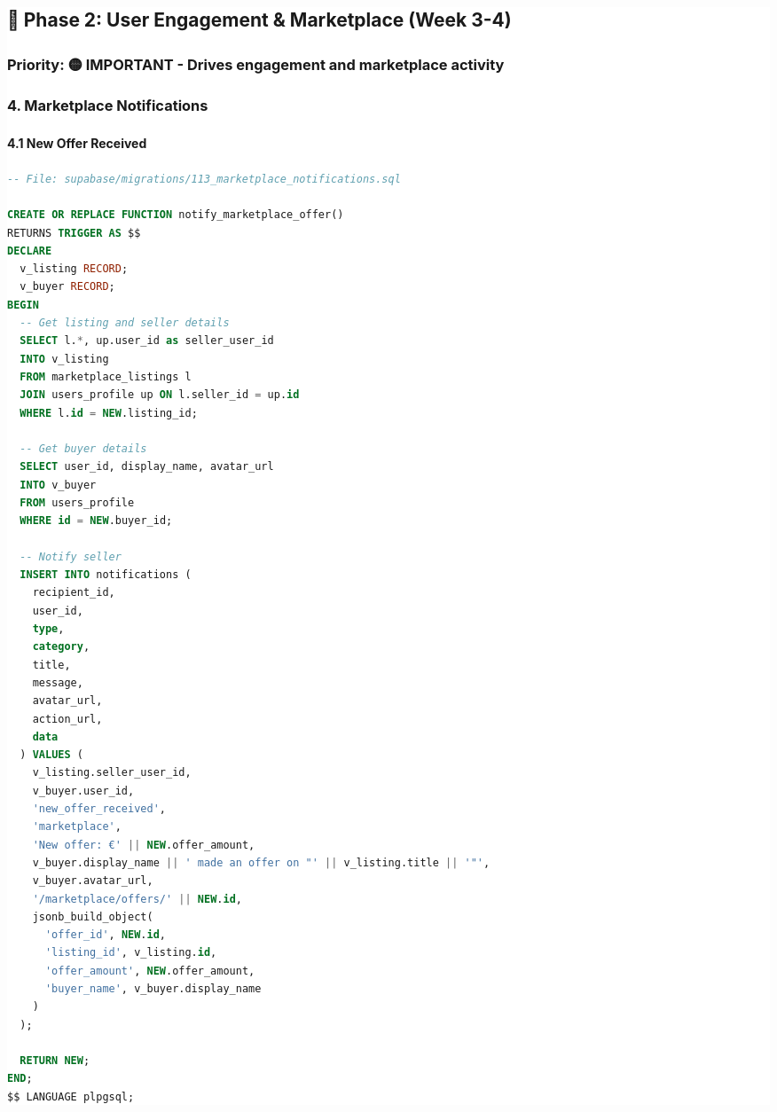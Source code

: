 
## 🎯 Phase 2: User Engagement & Marketplace (Week 3-4)

### Priority: 🟡 IMPORTANT - Drives engagement and marketplace activity

### 4. Marketplace Notifications

#### 4.1 New Offer Received
```sql
-- File: supabase/migrations/113_marketplace_notifications.sql

CREATE OR REPLACE FUNCTION notify_marketplace_offer()
RETURNS TRIGGER AS $$
DECLARE
  v_listing RECORD;
  v_buyer RECORD;
BEGIN
  -- Get listing and seller details
  SELECT l.*, up.user_id as seller_user_id
  INTO v_listing
  FROM marketplace_listings l
  JOIN users_profile up ON l.seller_id = up.id
  WHERE l.id = NEW.listing_id;

  -- Get buyer details
  SELECT user_id, display_name, avatar_url
  INTO v_buyer
  FROM users_profile
  WHERE id = NEW.buyer_id;

  -- Notify seller
  INSERT INTO notifications (
    recipient_id,
    user_id,
    type,
    category,
    title,
    message,
    avatar_url,
    action_url,
    data
  ) VALUES (
    v_listing.seller_user_id,
    v_buyer.user_id,
    'new_offer_received',
    'marketplace',
    'New offer: €' || NEW.offer_amount,
    v_buyer.display_name || ' made an offer on "' || v_listing.title || '"',
    v_buyer.avatar_url,
    '/marketplace/offers/' || NEW.id,
    jsonb_build_object(
      'offer_id', NEW.id,
      'listing_id', v_listing.id,
      'offer_amount', NEW.offer_amount,
      'buyer_name', v_buyer.display_name
    )
  );

  RETURN NEW;
END;
$$ LANGUAGE plpgsql;

```